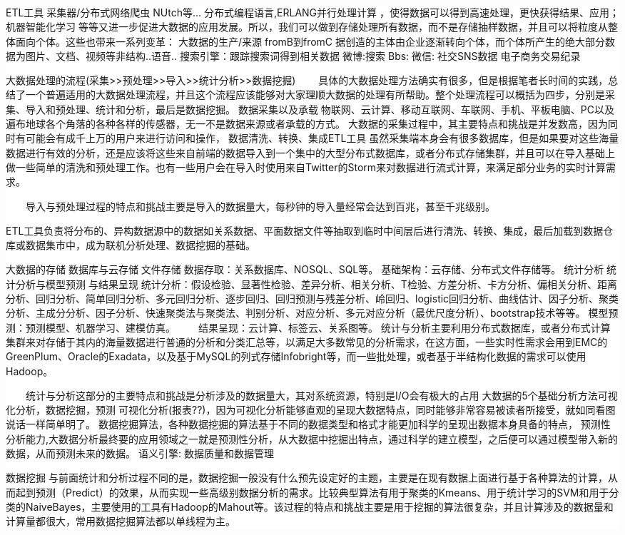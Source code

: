 ETL工具
采集器/分布式网络爬虫
NUtch等...
分布式编程语言,ERLANG并行处理计算
，使得数据可以得到高速处理，更快获得结果、应用；
机器智能化学习
等等又进一步促进大数据的应用发展。所以，我们可以做到存储处理所有数据，而不是存储抽样数据，并且可以将粒度从整体面向个体。这些也带来一系列变革：
大数据的生产/来源  fromB到fromC
据创造的主体由企业逐渐转向个体，而个体所产生的绝大部分数据为图片、文档、视频等非结构..语音..
搜索引擎：跟踪搜索词得到相关数据
微博:搜索
Bbs:
微信:
社交SNS数据
电子商务交易纪录

大数据处理的流程(采集>>预处理>>导入>>统计分析>>数据挖掘)　
　具体的大数据处理方法确实有很多，但是根据笔者长时间的实践，总结了一个普遍适用的大数据处理流程，并且这个流程应该能够对大家理顺大数据的处理有所帮助。整个处理流程可以概括为四步，分别是采集、导入和预处理、统计和分析，最后是数据挖掘。
数据采集以及承载
物联网、云计算、移动互联网、车联网、手机、平板电脑、PC以及遍布地球各个角落的各种各样的传感器，无一不是数据来源或者承载的方式。 
大数据的采集过程中，其主要特点和挑战是并发数高，因为同时有可能会有成千上万的用户来进行访问和操作，
数据清洗、转换、集成ETL工具
虽然采集端本身会有很多数据库，但是如果要对这些海量数据进行有效的分析，还是应该将这些来自前端的数据导入到一个集中的大型分布式数据库，或者分布式存储集群，并且可以在导入基础上做一些简单的清洗和预处理工作。也有一些用户会在导入时使用来自Twitter的Storm来对数据进行流式计算，来满足部分业务的实时计算需求。

　　导入与预处理过程的特点和挑战主要是导入的数据量大，每秒钟的导入量经常会达到百兆，甚至千兆级别。

ETL工具负责将分布的、异构数据源中的数据如关系数据、平面数据文件等抽取到临时中间层后进行清洗、转换、集成，最后加载到数据仓库或数据集市中，成为联机分析处理、数据挖掘的基础。

大数据的存储 数据库与云存储 文件存储
数据存取：关系数据库、NOSQL、SQL等。
基础架构：云存储、分布式文件存储等。
统计分析 统计分析与模型预测 与结果呈现
统计分析：假设检验、显著性检验、差异分析、相关分析、T检验、方差分析、卡方分析、偏相关分析、距离分析、回归分析、简单回归分析、多元回归分析、逐步回归、回归预测与残差分析、岭回归、logistic回归分析、曲线估计、因子分析、聚类分析、主成分分析、因子分析、快速聚类法与聚类法、判别分析、对应分析、多元对应分析（最优尺度分析）、bootstrap技术等等。
模型预测：预测模型、机器学习、建模仿真。
　　结果呈现：云计算、标签云、关系图等。
统计与分析主要利用分布式数据库，或者分布式计算集群来对存储于其内的海量数据进行普通的分析和分类汇总等，以满足大多数常见的分析需求，在这方面，一些实时性需求会用到EMC的GreenPlum、Oracle的Exadata，以及基于MySQL的列式存储Infobright等，而一些批处理，或者基于半结构化数据的需求可以使用Hadoop。

　　统计与分析这部分的主要特点和挑战是分析涉及的数据量大，其对系统资源，特别是I/O会有极大的占用
大数据的5个基础分析方法可视化分析，数据挖掘，预测
可视化分析(报表??)，因为可视化分析能够直观的呈现大数据特点，同时能够非常容易被读者所接受，就如同看图说话一样简单明了。
数据挖掘算法，各种数据挖掘的算法基于不同的数据类型和格式才能更加科学的呈现出数据本身具备的特点，
预测性分析能力,大数据分析最终要的应用领域之一就是预测性分析，从大数据中挖掘出特点，通过科学的建立模型，之后便可以通过模型带入新的数据，从而预测未来的数据。
语义引擎:
数据质量和数据管理



数据挖掘
与前面统计和分析过程不同的是，数据挖掘一般没有什么预先设定好的主题，主要是在现有数据上面进行基于各种算法的计算，从而起到预测（Predict）的效果，从而实现一些高级别数据分析的需求。比较典型算法有用于聚类的Kmeans、用于统计学习的SVM和用于分类的NaiveBayes，主要使用的工具有Hadoop的Mahout等。该过程的特点和挑战主要是用于挖掘的算法很复杂，并且计算涉及的数据量和计算量都很大，常用数据挖掘算法都以单线程为主。
